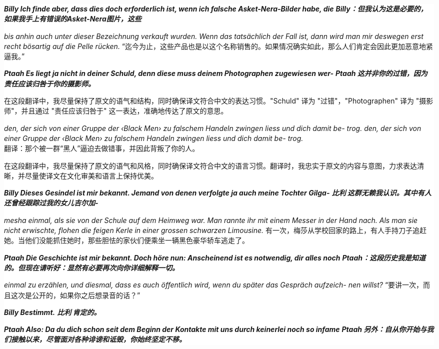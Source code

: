 **_Billy      Ich finde aber, dass dies doch erforderlich ist, wenn ich falsche Asket-Nera-Bilder habe, die_**
**_Billy：但我认为这是必要的，如果我手上有错误的Asket-Nera图片，这些_**

_bis anhin auch unter dieser Bezeichnung verkauft wurden. Wenn das tatsächlich der Fall ist, dann wird_ _man mir deswegen erst recht bösartig auf die Pelle rücken._
“迄今为止，这些产品也是以这个名称销售的。如果情况确实如此，那么人们肯定会因此更加恶意地紧逼我。”

**_Ptaah     Es liegt ja nicht in deiner Schuld, denn diese muss deinem Photographen zugewiesen wer-_**
**_Ptaah    这并非你的过错，因为责任应该归咎于你的摄影师。_**

在这段翻译中，我尽量保持了原文的语气和结构，同时确保译文符合中文的表达习惯。"Schuld" 译为 "过错"，"Photographen" 译为 "摄影师"，并且通过 "责任应该归咎于" 这一表达，准确地传达了原文的意思。

_den, der sich von einer Gruppe der ‹Black Men› zu falschem Handeln zwingen liess und dich damit be-_ _trog._
_den, der sich von einer Gruppe der ‹Black Men› zu falschem Handeln zwingen liess und dich damit be-_ _trog._  
翻译：那个被一群“黑人”逼迫去做错事，并因此背叛了你的人。

在这段翻译中，我尽量保持了原文的语气和风格，同时确保译文符合中文的语言习惯。翻译时，我忠实于原文的内容与意图，力求表达清晰，并尽量使译文在文化审美和语言上保持优美。

**_Billy      Dieses Gesindel ist mir bekannt. Jemand von denen verfolgte ja auch meine Tochter Gilga-_**
**_比利      这群无赖我认识。其中有人还曾经跟踪过我的女儿吉尔加-_**

_mesha einmal, als sie von der Schule auf dem Heimweg war. Man rannte ihr mit einem Messer in der_ _Hand nach. Als man sie nicht erwischte, flohen die feigen Kerle in einer grossen schwarzen Limousine._
有一次，梅莎从学校回家的路上，有人手持刀子追赶她。当他们没能抓住她时，那些胆怯的家伙们便乘坐一辆黑色豪华轿车逃走了。

**_Ptaah     Die Geschichte ist mir bekannt. Doch höre nun: Anscheinend ist es notwendig, dir alles noch_**
**_Ptaah：这段历史我是知道的。但现在请听好：显然有必要再次向你详细解释一切。_**

_einmal zu erzählen, und diesmal, dass es auch öffentlich wird, wenn du später das Gespräch aufzeich-_ _nen willst?_
“要讲一次，而且这次是公开的，如果你之后想录音的话？”

**_Billy      Bestimmt._**
**_比利     肯定的。_**

**_Ptaah     Also: Da du dich schon seit dem Beginn der Kontakte mit uns durch keinerlei noch so infame_**
**_Ptaah    另外：自从你开始与我们接触以来，尽管面对各种诽谤和诋毁，你始终坚定不移。_**

